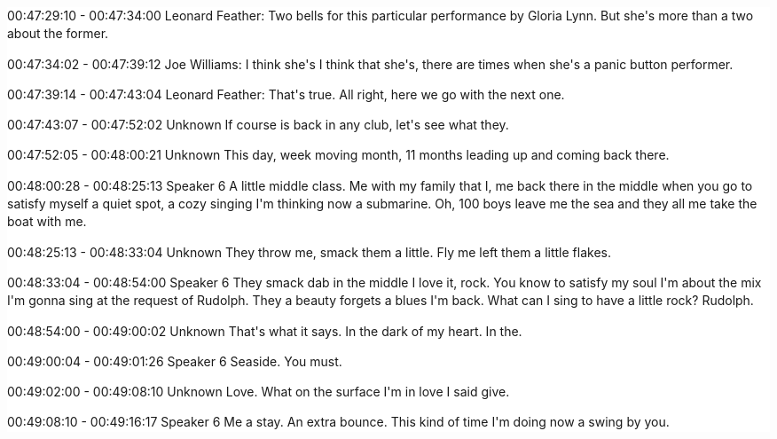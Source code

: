 00:47:29:10 - 00:47:34:00
Leonard Feather:
Two bells for this particular performance by Gloria Lynn. But she's more than a two about the former.


00:47:34:02 - 00:47:39:12
Joe Williams:
I think she's I think that she's, there are times when she's a panic button performer.


00:47:39:14 - 00:47:43:04
Leonard Feather:
That's true. All right, here we go with the next one.


00:47:43:07 - 00:47:52:02
Unknown
If course is back in any club, let's see what they.


00:47:52:05 - 00:48:00:21
Unknown
This day, week moving month, 11 months leading up and coming back there.


00:48:00:28 - 00:48:25:13
Speaker 6
A little middle class. Me with my family that I, me back there in the middle when you go to satisfy myself a quiet spot, a cozy singing I'm thinking now a submarine. Oh, 100 boys leave me the sea and they all me take the boat with me.


00:48:25:13 - 00:48:33:04
Unknown
They throw me, smack them a little. Fly me left them a little flakes.


00:48:33:04 - 00:48:54:00
Speaker 6
They smack dab in the middle I love it, rock. You know to satisfy my soul I'm about the mix I'm gonna sing at the request of Rudolph. They a beauty forgets a blues I'm back. What can I sing to have a little rock? Rudolph.


00:48:54:00 - 00:49:00:02
Unknown
That's what it says. In the dark of my heart. In the.


00:49:00:04 - 00:49:01:26
Speaker 6
Seaside. You must.


00:49:02:00 - 00:49:08:10
Unknown
Love. What on the surface I'm in love I said give.


00:49:08:10 - 00:49:16:17
Speaker 6
Me a stay. An extra bounce. This kind of time I'm doing now a swing by you.
